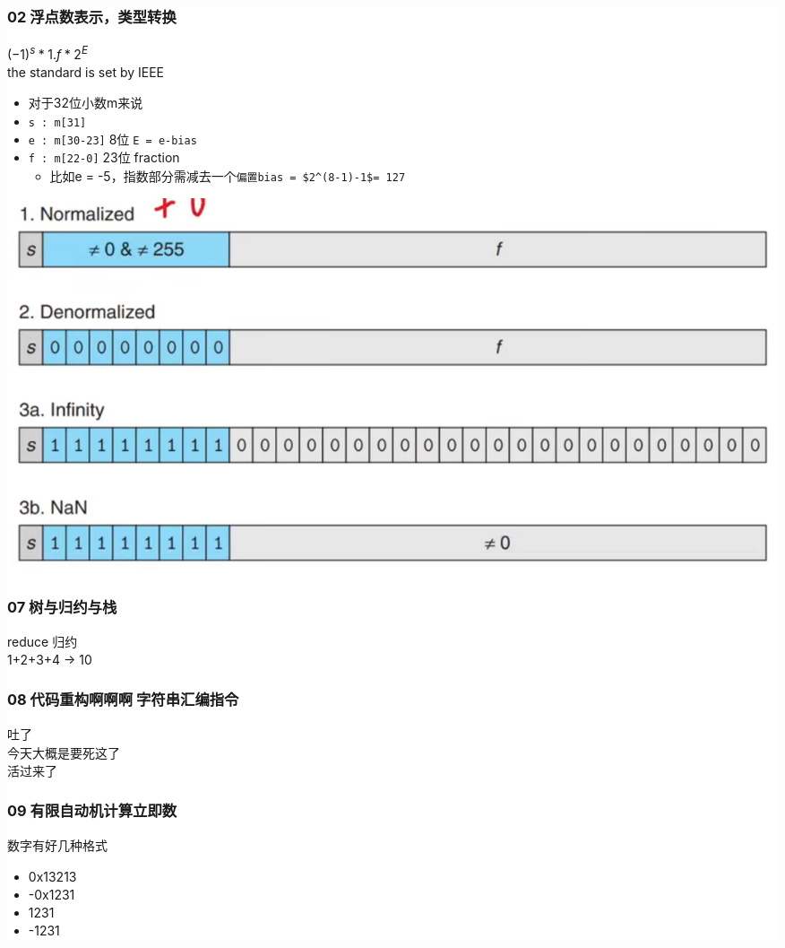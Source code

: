 ### 02 浮点数表示，类型转换  

$(-1)^s*1.f*2^E$  
the standard is set by IEEE

- 对于32位小数m来说  
- `s : m[31]`  
- `e : m[30-23]` 8位  `E = e-bias`  
- `f : m[22-0]` 23位 fraction
  - 比如e = -5，指数部分需减去一个`偏置bias = $2^(8-1)-1$= 127`

![浮点数1](../picture/浮点数1.png)

### 07 树与归约与栈
  
  reduce  归约  
  1+2+3+4 -> 10

### 08 代码重构啊啊啊  字符串汇编指令

  吐了  
  今天大概是要死这了  
  活过来了  

### 09 有限自动机计算立即数

  数字有好几种格式

- 0x13213
- -0x1231
- 1231
- -1231
